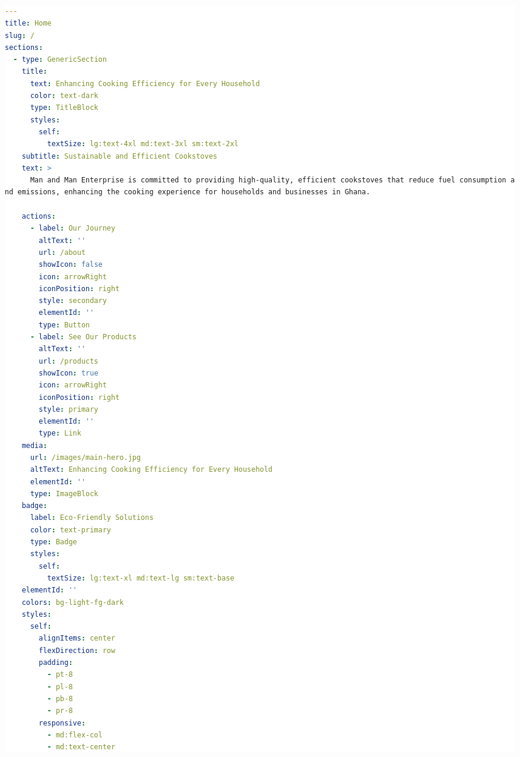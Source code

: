 ```yaml
---
title: Home
slug: /
sections:
  - type: GenericSection
    title:
      text: Enhancing Cooking Efficiency for Every Household
      color: text-dark
      type: TitleBlock
      styles:
        self:
          textSize: lg:text-4xl md:text-3xl sm:text-2xl
    subtitle: Sustainable and Efficient Cookstoves
    text: >
      Man and Man Enterprise is committed to providing high-quality, efficient cookstoves that reduce fuel consumption and emissions, enhancing the cooking experience for households and businesses in Ghana.
    
    actions:
      - label: Our Journey
        altText: ''
        url: /about
        showIcon: false
        icon: arrowRight
        iconPosition: right
        style: secondary
        elementId: ''
        type: Button
      - label: See Our Products
        altText: ''
        url: /products
        showIcon: true
        icon: arrowRight
        iconPosition: right
        style: primary
        elementId: ''
        type: Link
    media:
      url: /images/main-hero.jpg
      altText: Enhancing Cooking Efficiency for Every Household
      elementId: ''
      type: ImageBlock
    badge:
      label: Eco-Friendly Solutions
      color: text-primary
      type: Badge
      styles:
        self:
          textSize: lg:text-xl md:text-lg sm:text-base
    elementId: ''
    colors: bg-light-fg-dark
    styles:
      self:
        alignItems: center
        flexDirection: row
        padding:
          - pt-8
          - pl-8
          - pb-8
          - pr-8
        responsive:
          - md:flex-col
          - md:text-center
```